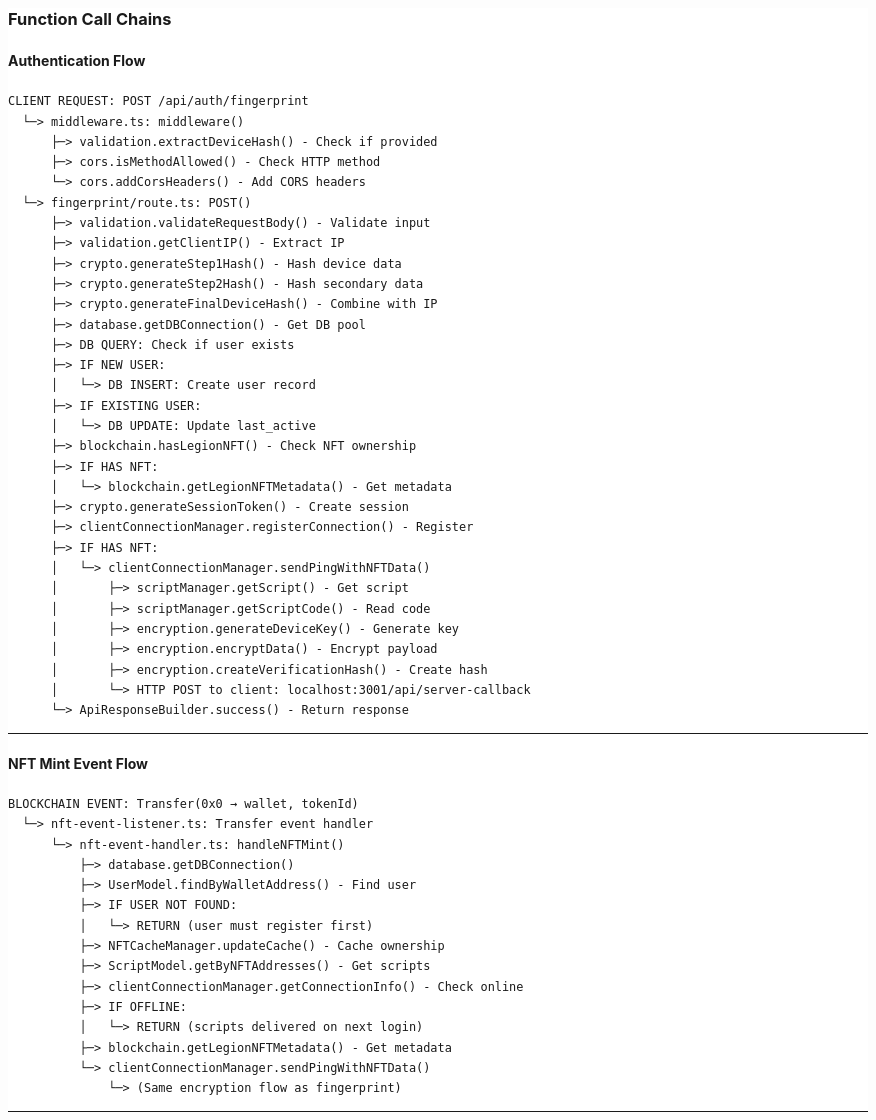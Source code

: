 
### Function Call Chains

#### Authentication Flow

```
CLIENT REQUEST: POST /api/auth/fingerprint
  └─> middleware.ts: middleware()
      ├─> validation.extractDeviceHash() - Check if provided
      ├─> cors.isMethodAllowed() - Check HTTP method
      └─> cors.addCorsHeaders() - Add CORS headers
  └─> fingerprint/route.ts: POST()
      ├─> validation.validateRequestBody() - Validate input
      ├─> validation.getClientIP() - Extract IP
      ├─> crypto.generateStep1Hash() - Hash device data
      ├─> crypto.generateStep2Hash() - Hash secondary data
      ├─> crypto.generateFinalDeviceHash() - Combine with IP
      ├─> database.getDBConnection() - Get DB pool
      ├─> DB QUERY: Check if user exists
      ├─> IF NEW USER:
      │   └─> DB INSERT: Create user record
      ├─> IF EXISTING USER:
      │   └─> DB UPDATE: Update last_active
      ├─> blockchain.hasLegionNFT() - Check NFT ownership
      ├─> IF HAS NFT:
      │   └─> blockchain.getLegionNFTMetadata() - Get metadata
      ├─> crypto.generateSessionToken() - Create session
      ├─> clientConnectionManager.registerConnection() - Register
      ├─> IF HAS NFT:
      │   └─> clientConnectionManager.sendPingWithNFTData()
      │       ├─> scriptManager.getScript() - Get script
      │       ├─> scriptManager.getScriptCode() - Read code
      │       ├─> encryption.generateDeviceKey() - Generate key
      │       ├─> encryption.encryptData() - Encrypt payload
      │       ├─> encryption.createVerificationHash() - Create hash
      │       └─> HTTP POST to client: localhost:3001/api/server-callback
      └─> ApiResponseBuilder.success() - Return response
```

---

#### NFT Mint Event Flow

```
BLOCKCHAIN EVENT: Transfer(0x0 → wallet, tokenId)
  └─> nft-event-listener.ts: Transfer event handler
      └─> nft-event-handler.ts: handleNFTMint()
          ├─> database.getDBConnection()
          ├─> UserModel.findByWalletAddress() - Find user
          ├─> IF USER NOT FOUND:
          │   └─> RETURN (user must register first)
          ├─> NFTCacheManager.updateCache() - Cache ownership
          ├─> ScriptModel.getByNFTAddresses() - Get scripts
          ├─> clientConnectionManager.getConnectionInfo() - Check online
          ├─> IF OFFLINE:
          │   └─> RETURN (scripts delivered on next login)
          ├─> blockchain.getLegionNFTMetadata() - Get metadata
          └─> clientConnectionManager.sendPingWithNFTData()
              └─> (Same encryption flow as fingerprint)
```

---